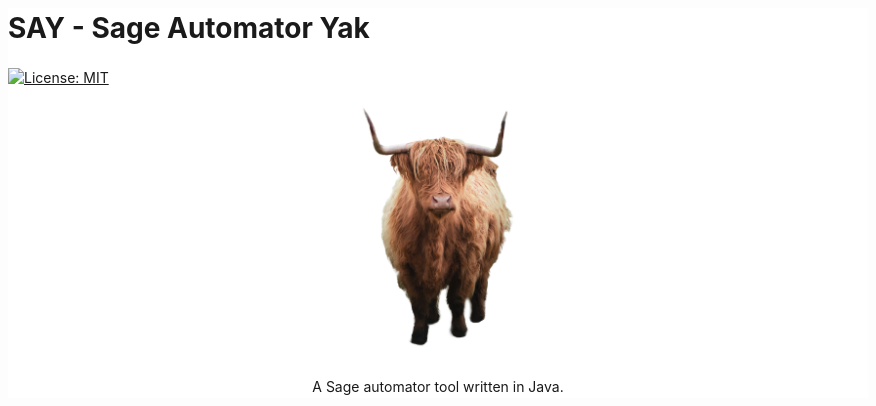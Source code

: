 # SAY - Sage Automator Yak
[![License: MIT](https://img.shields.io/github/license/mdietrich/SAY)](https://mit-license.org/) <img src="https://komarev.com/ghpvc/?username=mdietrich" alt=""/>

<div align="center">
    <img src="images/yak.png" alt="Yak" width="250" height="250" /><br />
	 <br />
    A Sage automator tool written in Java.
</div>
